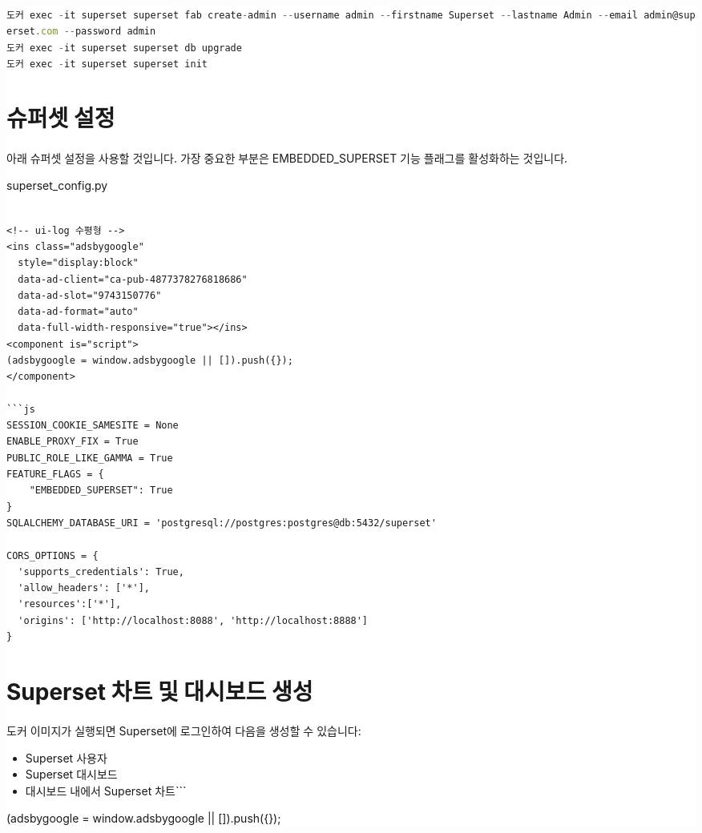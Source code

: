 ```js
도커 exec -it superset superset fab create-admin --username admin --firstname Superset --lastname Admin --email admin@superset.com --password admin
도커 exec -it superset superset db upgrade
도커 exec -it superset superset init
```

# 슈퍼셋 설정

아래 슈퍼셋 설정을 사용할 것입니다. 가장 중요한 부분은 EMBEDDED_SUPERSET 기능 플래그를 활성화하는 것입니다.

superset_config.py
```

<!-- ui-log 수평형 -->
<ins class="adsbygoogle"
  style="display:block"
  data-ad-client="ca-pub-4877378276818686"
  data-ad-slot="9743150776"
  data-ad-format="auto"
  data-full-width-responsive="true"></ins>
<component is="script">
(adsbygoogle = window.adsbygoogle || []).push({});
</component>

```js
SESSION_COOKIE_SAMESITE = None
ENABLE_PROXY_FIX = True
PUBLIC_ROLE_LIKE_GAMMA = True
FEATURE_FLAGS = {
    "EMBEDDED_SUPERSET": True
}
SQLALCHEMY_DATABASE_URI = 'postgresql://postgres:postgres@db:5432/superset'

CORS_OPTIONS = {
  'supports_credentials': True,
  'allow_headers': ['*'],
  'resources':['*'],
  'origins': ['http://localhost:8088', 'http://localhost:8888']
}
```

# Superset 차트 및 대시보드 생성

도커 이미지가 실행되면 Superset에 로그인하여 다음을 생성할 수 있습니다:

- Superset 사용자
- Superset 대시보드
- 대시보드 내에서 Superset 차트```

<!-- ui-log 수평형 -->
<ins class="adsbygoogle"
  style="display:block"
  data-ad-client="ca-pub-4877378276818686"
  data-ad-slot="9743150776"
  data-ad-format="auto"
  data-full-width-responsive="true"></ins>
<component is="script">
(adsbygoogle = window.adsbygoogle || []).push({});
</component>
